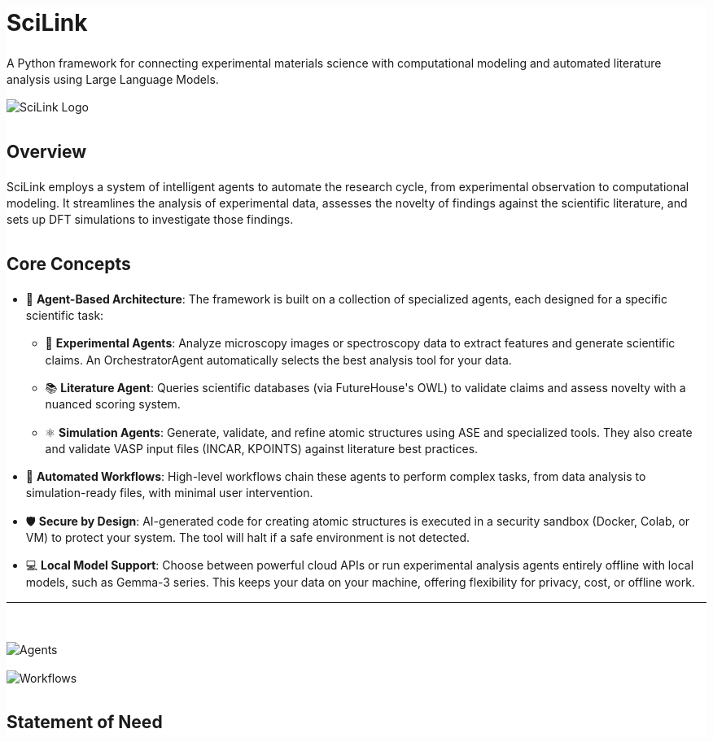 # SciLink

A Python framework for connecting experimental materials science with computational modeling and automated literature analysis using Large Language Models.

![SciLink Logo](misc/scilink_logo_v2.svg)

## Overview

SciLink employs a system of intelligent agents to automate the research cycle, from experimental observation to computational modeling. It streamlines the analysis of experimental data, assesses the novelty of findings against the scientific literature, and sets up DFT simulations to investigate those findings.

## Core Concepts

- 🤖 **Agent-Based Architecture**: The framework is built on a collection of specialized agents, each designed for a specific scientific task:

    - 🔬 **Experimental Agents**: Analyze microscopy images or spectroscopy data to extract features and generate scientific claims. An OrchestratorAgent automatically selects the best analysis tool for your data.

    - 📚 **Literature Agent**: Queries scientific databases (via FutureHouse's OWL) to validate claims and assess novelty with a nuanced scoring system.

    - ⚛️ **Simulation Agents**: Generate, validate, and refine atomic structures using ASE and specialized tools. They also create and validate VASP input files (INCAR, KPOINTS) against literature best practices.

- 🔄 **Automated Workflows**: High-level workflows chain these agents to perform complex tasks, from data analysis to simulation-ready files, with minimal user intervention.

- 🛡️ **Secure by Design**: AI-generated code for creating atomic structures is executed in a security sandbox (Docker, Colab, or VM) to protect your system. The tool will halt if a safe environment is not detected.

- 💻 **Local Model Support**: Choose between powerful cloud APIs or run experimental analysis agents entirely offline with local models, such as Gemma-3 series. This keeps your data on your machine, offering flexibility for privacy, cost, or offline work.

---
<br>

![Agents](misc/scilink-agents.jpg)


![Workflows](misc/scilink-workflows.jpg)
<br>

## Statement of Need
